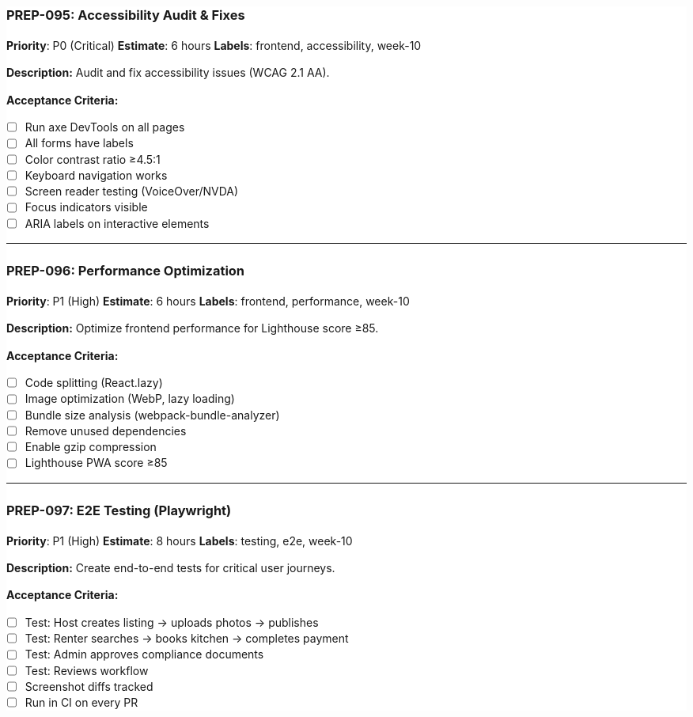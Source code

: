 
### PREP-095: Accessibility Audit & Fixes
**Priority**: P0 (Critical)
**Estimate**: 6 hours
**Labels**: frontend, accessibility, week-10

**Description:**
Audit and fix accessibility issues (WCAG 2.1 AA).

**Acceptance Criteria:**
- [ ] Run axe DevTools on all pages
- [ ] All forms have labels
- [ ] Color contrast ratio ≥4.5:1
- [ ] Keyboard navigation works
- [ ] Screen reader testing (VoiceOver/NVDA)
- [ ] Focus indicators visible
- [ ] ARIA labels on interactive elements

---

### PREP-096: Performance Optimization
**Priority**: P1 (High)
**Estimate**: 6 hours
**Labels**: frontend, performance, week-10

**Description:**
Optimize frontend performance for Lighthouse score ≥85.

**Acceptance Criteria:**
- [ ] Code splitting (React.lazy)
- [ ] Image optimization (WebP, lazy loading)
- [ ] Bundle size analysis (webpack-bundle-analyzer)
- [ ] Remove unused dependencies
- [ ] Enable gzip compression
- [ ] Lighthouse PWA score ≥85

---

### PREP-097: E2E Testing (Playwright)
**Priority**: P1 (High)
**Estimate**: 8 hours
**Labels**: testing, e2e, week-10

**Description:**
Create end-to-end tests for critical user journeys.

**Acceptance Criteria:**
- [ ] Test: Host creates listing → uploads photos → publishes
- [ ] Test: Renter searches → books kitchen → completes payment
- [ ] Test: Admin approves compliance documents
- [ ] Test: Reviews workflow
- [ ] Screenshot diffs tracked
- [ ] Run in CI on every PR
